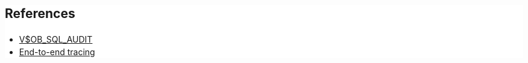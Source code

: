## References

* [V$OB_SQL_AUDIT](34100.v-ob_sql_audit-of-mysql-mode.md)
* [End-to-end tracing](../../../../600.manage/900.daily-inspection/900.full-link-detection/100.full-link-diagnosis-overview.md)